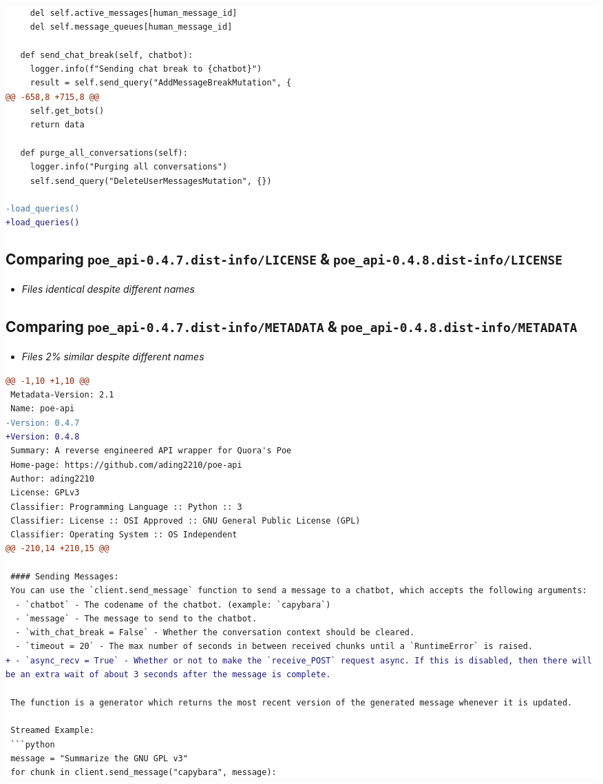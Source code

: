 ```diff
     del self.active_messages[human_message_id]
     del self.message_queues[human_message_id]
   
   def send_chat_break(self, chatbot):
     logger.info(f"Sending chat break to {chatbot}")
     result = self.send_query("AddMessageBreakMutation", {
@@ -658,8 +715,8 @@
     self.get_bots()
     return data
   
   def purge_all_conversations(self):
     logger.info("Purging all conversations")
     self.send_query("DeleteUserMessagesMutation", {})
 
-load_queries()
+load_queries()
```

## Comparing `poe_api-0.4.7.dist-info/LICENSE` & `poe_api-0.4.8.dist-info/LICENSE`

 * *Files identical despite different names*

## Comparing `poe_api-0.4.7.dist-info/METADATA` & `poe_api-0.4.8.dist-info/METADATA`

 * *Files 2% similar despite different names*

```diff
@@ -1,10 +1,10 @@
 Metadata-Version: 2.1
 Name: poe-api
-Version: 0.4.7
+Version: 0.4.8
 Summary: A reverse engineered API wrapper for Quora's Poe
 Home-page: https://github.com/ading2210/poe-api
 Author: ading2210
 License: GPLv3
 Classifier: Programming Language :: Python :: 3
 Classifier: License :: OSI Approved :: GNU General Public License (GPL)
 Classifier: Operating System :: OS Independent
@@ -210,14 +210,15 @@
 
 #### Sending Messages:
 You can use the `client.send_message` function to send a message to a chatbot, which accepts the following arguments:
  - `chatbot` - The codename of the chatbot. (example: `capybara`)
  - `message` - The message to send to the chatbot.
  - `with_chat_break = False` - Whether the conversation context should be cleared.
  - `timeout = 20` - The max number of seconds in between received chunks until a `RuntimeError` is raised. 
+ - `async_recv = True` - Whether or not to make the `receive_POST` request async. If this is disabled, then there will be an extra wait of about 3 seconds after the message is complete.
 
 The function is a generator which returns the most recent version of the generated message whenever it is updated.
 
 Streamed Example:
 ```python
 message = "Summarize the GNU GPL v3"
 for chunk in client.send_message("capybara", message):
```
